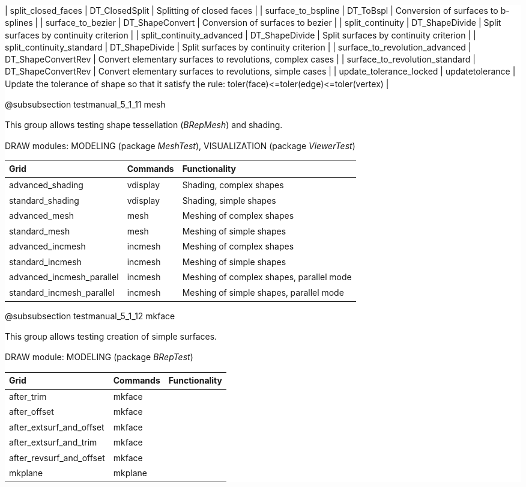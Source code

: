 | split_closed_faces |	DT_ClosedSplit	| Splitting of closed faces |
| surface_to_bspline |	DT_ToBspl	| Conversion of surfaces to b-splines |
| surface_to_bezier | DT_ShapeConvert |	Conversion of surfaces to bezier |
| split_continuity	| DT_ShapeDivide | Split surfaces by continuity criterion |
| split_continuity_advanced | DT_ShapeDivide | Split surfaces by continuity criterion |
| split_continuity_standard | DT_ShapeDivide | Split surfaces by continuity criterion |
| surface_to_revolution_advanced |	DT_ShapeConvertRev	| Convert elementary surfaces to revolutions, complex cases |
| surface_to_revolution_standard |	DT_ShapeConvertRev	| Convert elementary surfaces to revolutions, simple cases |
| update_tolerance_locked	| updatetolerance	| Update the tolerance of shape so that it satisfy the rule: toler(face)<=toler(edge)<=toler(vertex) |

@subsubsection testmanual_5_1_11 mesh

This group allows testing shape tessellation (*BRepMesh*) and shading.

DRAW modules: MODELING (package *MeshTest*), VISUALIZATION (package *ViewerTest*)

| Grid	| Commands	| Functionality |
| :---- | :----- | :------- | 
| advanced_shading	| vdisplay	| Shading, complex shapes |
| standard_shading	| vdisplay	| Shading, simple shapes |
| advanced_mesh	| mesh |	Meshing of complex shapes |
| standard_mesh | mesh |	Meshing of simple shapes |
| advanced_incmesh	| incmesh	| Meshing of complex shapes |
| standard_incmesh	| incmesh	| Meshing of simple shapes |
| advanced_incmesh_parallel | incmesh | Meshing of complex shapes, parallel mode |
| standard_incmesh_parallel | incmesh | Meshing of simple shapes, parallel mode |

@subsubsection testmanual_5_1_12 mkface

This group allows testing creation of simple surfaces.

DRAW module: MODELING (package *BRepTest*)

| Grid	| Commands	| Functionality |
| :---- | :----- | :------- | 
| after_trim | mkface	| |
| after_offset | mkface	| |
| after_extsurf_and_offset	| mkface  | |	
| after_extsurf_and_trim | mkface	| | 
| after_revsurf_and_offset | mkface	| | 
| mkplane | mkplane	| |
